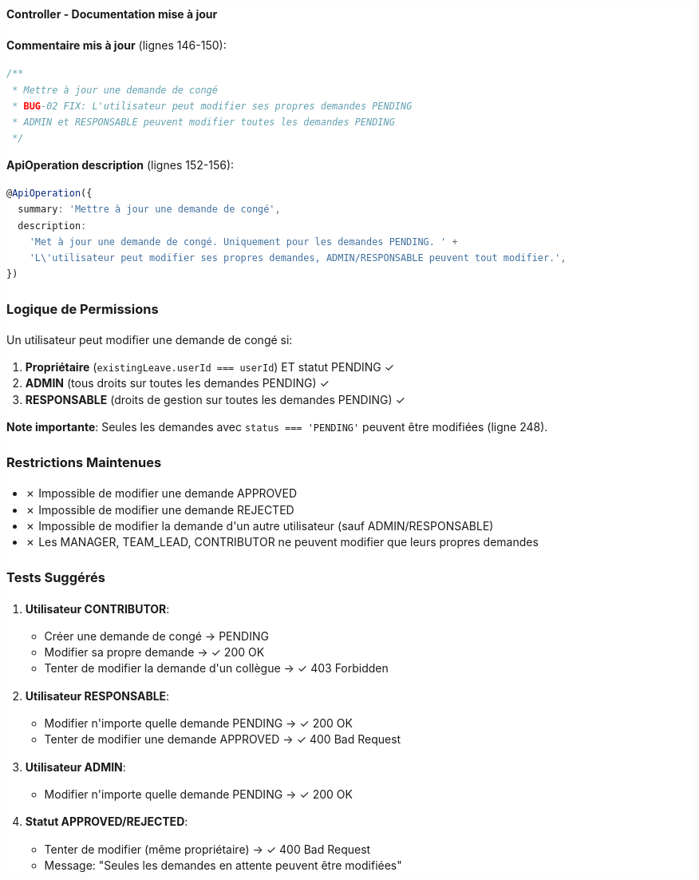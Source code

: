 #### Controller - Documentation mise à jour

**Commentaire mis à jour** (lignes 146-150):
```typescript
/**
 * Mettre à jour une demande de congé
 * BUG-02 FIX: L'utilisateur peut modifier ses propres demandes PENDING
 * ADMIN et RESPONSABLE peuvent modifier toutes les demandes PENDING
 */
```

**ApiOperation description** (lignes 152-156):
```typescript
@ApiOperation({
  summary: 'Mettre à jour une demande de congé',
  description:
    'Met à jour une demande de congé. Uniquement pour les demandes PENDING. ' +
    'L\'utilisateur peut modifier ses propres demandes, ADMIN/RESPONSABLE peuvent tout modifier.',
})
```

### Logique de Permissions

Un utilisateur peut modifier une demande de congé si:

1. **Propriétaire** (`existingLeave.userId === userId`) ET statut PENDING ✓
2. **ADMIN** (tous droits sur toutes les demandes PENDING) ✓
3. **RESPONSABLE** (droits de gestion sur toutes les demandes PENDING) ✓

**Note importante**: Seules les demandes avec `status === 'PENDING'` peuvent être modifiées (ligne 248).

### Restrictions Maintenues

- ✗ Impossible de modifier une demande APPROVED
- ✗ Impossible de modifier une demande REJECTED
- ✗ Impossible de modifier la demande d'un autre utilisateur (sauf ADMIN/RESPONSABLE)
- ✗ Les MANAGER, TEAM_LEAD, CONTRIBUTOR ne peuvent modifier que leurs propres demandes

### Tests Suggérés

1. **Utilisateur CONTRIBUTOR**:
   - Créer une demande de congé → PENDING
   - Modifier sa propre demande → ✓ 200 OK
   - Tenter de modifier la demande d'un collègue → ✓ 403 Forbidden

2. **Utilisateur RESPONSABLE**:
   - Modifier n'importe quelle demande PENDING → ✓ 200 OK
   - Tenter de modifier une demande APPROVED → ✓ 400 Bad Request

3. **Utilisateur ADMIN**:
   - Modifier n'importe quelle demande PENDING → ✓ 200 OK

4. **Statut APPROVED/REJECTED**:
   - Tenter de modifier (même propriétaire) → ✓ 400 Bad Request
   - Message: "Seules les demandes en attente peuvent être modifiées"
